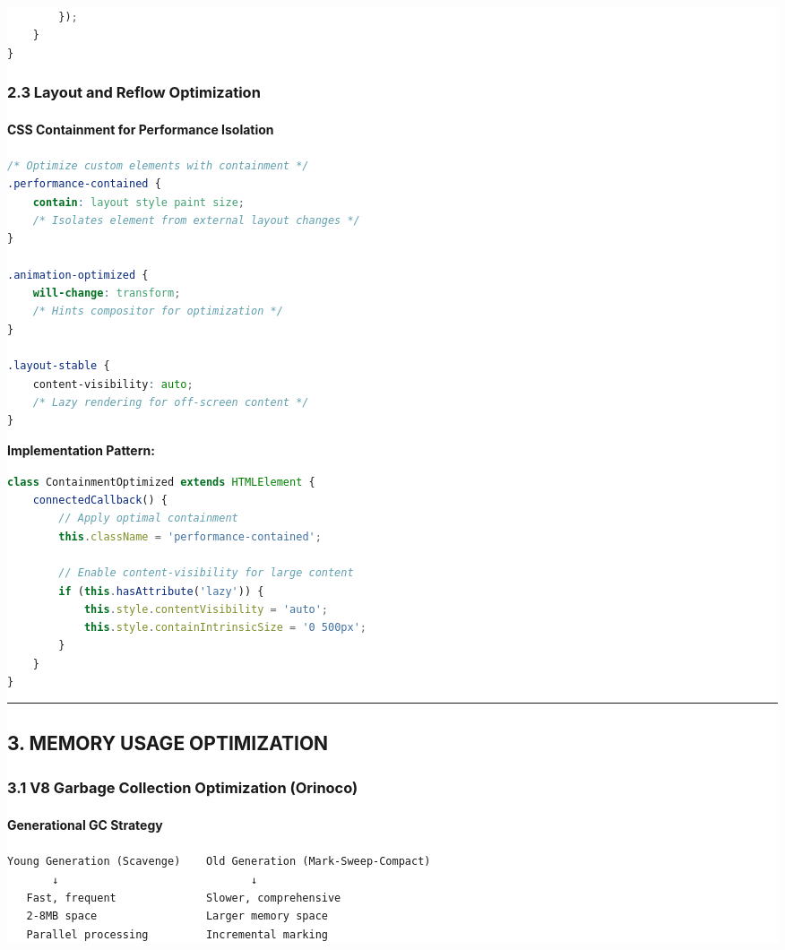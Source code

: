 ```javascript
        });
    }
}
```

### 2.3 Layout and Reflow Optimization

#### CSS Containment for Performance Isolation
```css
/* Optimize custom elements with containment */
.performance-contained {
    contain: layout style paint size;
    /* Isolates element from external layout changes */
}

.animation-optimized {
    will-change: transform;
    /* Hints compositor for optimization */
}

.layout-stable {
    content-visibility: auto;
    /* Lazy rendering for off-screen content */
}
```

**Implementation Pattern:**
```javascript
class ContainmentOptimized extends HTMLElement {
    connectedCallback() {
        // Apply optimal containment
        this.className = 'performance-contained';
        
        // Enable content-visibility for large content
        if (this.hasAttribute('lazy')) {
            this.style.contentVisibility = 'auto';
            this.style.containIntrinsicSize = '0 500px';
        }
    }
}
```

---

## 3. MEMORY USAGE OPTIMIZATION

### 3.1 V8 Garbage Collection Optimization (Orinoco)

#### Generational GC Strategy
```
Young Generation (Scavenge)    Old Generation (Mark-Sweep-Compact)
       ↓                              ↓
   Fast, frequent              Slower, comprehensive
   2-8MB space                 Larger memory space
   Parallel processing         Incremental marking
```
